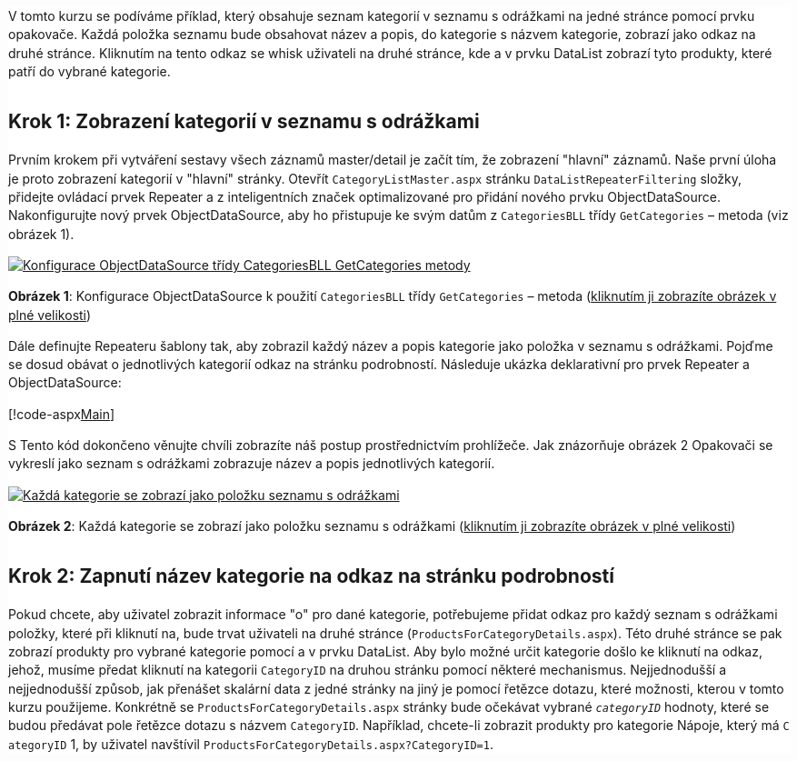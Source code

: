 V tomto kurzu se podíváme příklad, který obsahuje seznam kategorií v seznamu s odrážkami na jedné stránce pomocí prvku opakovače. Každá položka seznamu bude obsahovat název a popis, do kategorie s názvem kategorie, zobrazí jako odkaz na druhé stránce. Kliknutím na tento odkaz se whisk uživateli na druhé stránce, kde a v prvku DataList zobrazí tyto produkty, které patří do vybrané kategorie.

## <a name="step-1-displaying-the-categories-in-a-bulleted-list"></a>Krok 1: Zobrazení kategorií v seznamu s odrážkami

Prvním krokem při vytváření sestavy všech záznamů master/detail je začít tím, že zobrazení "hlavní" záznamů. Naše první úloha je proto zobrazení kategorií v "hlavní" stránky. Otevřít `CategoryListMaster.aspx` stránku `DataListRepeaterFiltering` složky, přidejte ovládací prvek Repeater a z inteligentních značek optimalizované pro přidání nového prvku ObjectDataSource. Nakonfigurujte nový prvek ObjectDataSource, aby ho přistupuje ke svým datům z `CategoriesBLL` třídy `GetCategories` – metoda (viz obrázek 1).


[![Konfigurace ObjectDataSource třídy CategoriesBLL GetCategories metody](master-detail-filtering-acess-two-pages-datalist-vb/_static/image2.png)](master-detail-filtering-acess-two-pages-datalist-vb/_static/image1.png)

**Obrázek 1**: Konfigurace ObjectDataSource k použití `CategoriesBLL` třídy `GetCategories` – metoda ([kliknutím ji zobrazíte obrázek v plné velikosti](master-detail-filtering-acess-two-pages-datalist-vb/_static/image3.png))


Dále definujte Repeateru šablony tak, aby zobrazil každý název a popis kategorie jako položka v seznamu s odrážkami. Pojďme se dosud obávat o jednotlivých kategorií odkaz na stránku podrobností. Následuje ukázka deklarativní pro prvek Repeater a ObjectDataSource:

[!code-aspx[Main](master-detail-filtering-acess-two-pages-datalist-vb/samples/sample1.aspx)]

S Tento kód dokončeno věnujte chvíli zobrazíte náš postup prostřednictvím prohlížeče. Jak znázorňuje obrázek 2 Opakovači se vykreslí jako seznam s odrážkami zobrazuje název a popis jednotlivých kategorií.


[![Každá kategorie se zobrazí jako položku seznamu s odrážkami](master-detail-filtering-acess-two-pages-datalist-vb/_static/image5.png)](master-detail-filtering-acess-two-pages-datalist-vb/_static/image4.png)

**Obrázek 2**: Každá kategorie se zobrazí jako položku seznamu s odrážkami ([kliknutím ji zobrazíte obrázek v plné velikosti](master-detail-filtering-acess-two-pages-datalist-vb/_static/image6.png))


## <a name="step-2-turning-the-category-name-into-a-link-to-the-details-page"></a>Krok 2: Zapnutí název kategorie na odkaz na stránku podrobností

Pokud chcete, aby uživatel zobrazit informace "o" pro dané kategorie, potřebujeme přidat odkaz pro každý seznam s odrážkami položky, které při kliknutí na, bude trvat uživateli na druhé stránce (`ProductsForCategoryDetails.aspx`). Této druhé stránce se pak zobrazí produkty pro vybrané kategorie pomocí a v prvku DataList. Aby bylo možné určit kategorie došlo ke kliknutí na odkaz, jehož, musíme předat kliknutí na kategorii `CategoryID` na druhou stránku pomocí některé mechanismus. Nejjednodušší a nejjednodušší způsob, jak přenášet skalární data z jedné stránky na jiný je pomocí řetězce dotazu, které možnosti, kterou v tomto kurzu použijeme. Konkrétně se `ProductsForCategoryDetails.aspx` stránky bude očekávat vybrané *`categoryID`* hodnoty, které se budou předávat pole řetězce dotazu s názvem `CategoryID`. Například, chcete-li zobrazit produkty pro kategorie Nápoje, který má `CategoryID` 1, by uživatel navštívil `ProductsForCategoryDetails.aspx?CategoryID=1`.
